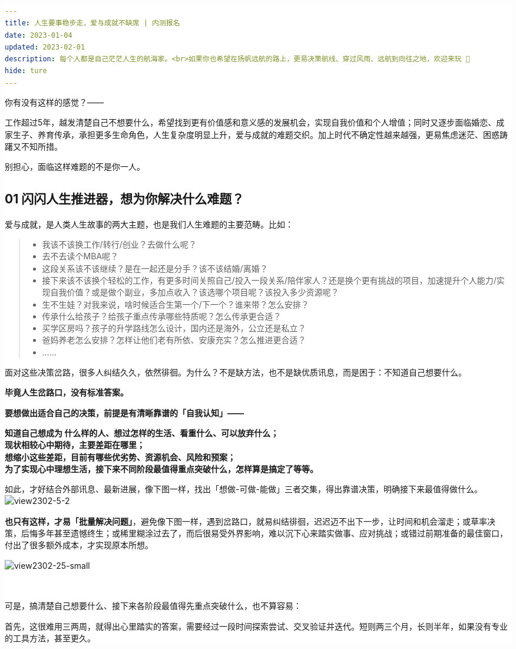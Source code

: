 ```yaml
---
title: 人生要事稳步走，爱与成就不缺席 | 内测报名
date: 2023-01-04
updated: 2023-02-01
description: 每个人都是自己茫茫人生的航海家。<br>如果你也希望在扬帆远航的路上，更易决策航线、穿过风雨、远航到向往之地，欢迎来玩 🤗
hide: ture
---
```



你有没有这样的感觉？——

工作超过5年，越发清楚自己不想要什么，希望找到更有价值感和意义感的发展机会，实现自我价值和个人增值；同时又逐步面临婚恋、成家生子、养育传承，承担更多生命角色，人生复杂度明显上升，爱与成就的难题交织。加上时代不确定性越来越强，更易焦虑迷茫、困惑踌躇又不知所措。

别担心，面临这样难题的不是你一人。

## 01 闪闪人生推进器，想为你解决什么难题？

爱与成就，是人类人生故事的两大主题，也是我们人生难题的主要范畴。比如：

> * 我该不该换工作/转行/创业？去做什么呢？
> * 去不去读个MBA呢？
> * 这段关系该不该继续？是在一起还是分手？该不该结婚/离婚？
> * 接下来该不该换个轻松的工作，有更多时间关照自己/投入一段关系/陪伴家人？还是换个更有挑战的项目，加速提升个人能力/实现自我价值？或是做个副业，多加点收入？该选哪个项目呢？该投入多少资源呢？
> * 生不生娃？对我来说，啥时候适合生第一个/下一个？谁来带？怎么安排？
> * 传承什么给孩子？给孩子重点传承哪些特质呢？怎么传承更合适？
> * 买学区房吗？孩子的升学路线怎么设计，国内还是海外，公立还是私立？
> * 爸妈养老怎么安排？怎样让他们老有所依、安康充实？怎么推进更合适？
> * ……

面对这些决策岔路，很多人纠结久久，依然徘徊。为什么？不是缺方法，也不是缺优质讯息，而是困于：不知道自己想要什么。

**毕竟人生岔路口，没有标准答案。**

**要想做出适合自己的决策，前提是有清晰靠谱的「自我认知」——**

**知道自己想成为 什么样的人、想过怎样的生活、看重什么、可以放弃什么；<br>
现状相较心中期待，主要差距在哪里；<br>
想缩小这些差距，目前有哪些优劣势、资源机会、风险和预案；<br>
为了实现心中理想生活，接下来不同阶段最值得重点突破什么，怎样算是搞定了等等。**

如此，才好结合外部讯息、最新进展，像下图一样，找出「想做-可做-能做」三者交集，得出靠谱决策，明确接下来最值得做什么。
![view2302-5-2](https://cdn.sunnyhuang.net/share/view2302-5-5.png?x-oss-process=image/watermark,t_3,fill_1,padx_200,pady_200,text_6Zeq6Zeq5Lq655Sf,rotate_330 ':size=280')

**也只有这样，才易「批量解决问题」**，避免像下图一样，遇到岔路口，就易纠结徘徊，迟迟迈不出下一步，让时间和机会溜走；或草率决策，后悔多年甚至遗憾终生；或稀里糊涂过去了，而后很易受外界影响，难以沉下心来踏实做事、应对挑战；或错过前期准备的最佳窗口，付出了很多额外成本，才实现原本所想。

![view2302-25-small](https://cdn.sunnyhuang.net/share/view2302-32.png?x-oss-process=image/watermark,t_3,fill_1,padx_200,pady_200,text_6Zeq6Zeq5Lq655Sf,rotate_330 ':size=420')

<br>

可是，搞清楚自己想要什么、接下来各阶段最值得先重点突破什么，也不算容易：

首先，这很难用三两周，就得出心里踏实的答案，需要经过一段时间探索尝试、交叉验证并迭代。短则两三个月，长则半年，如果没有专业的工具方法，甚至更久。
